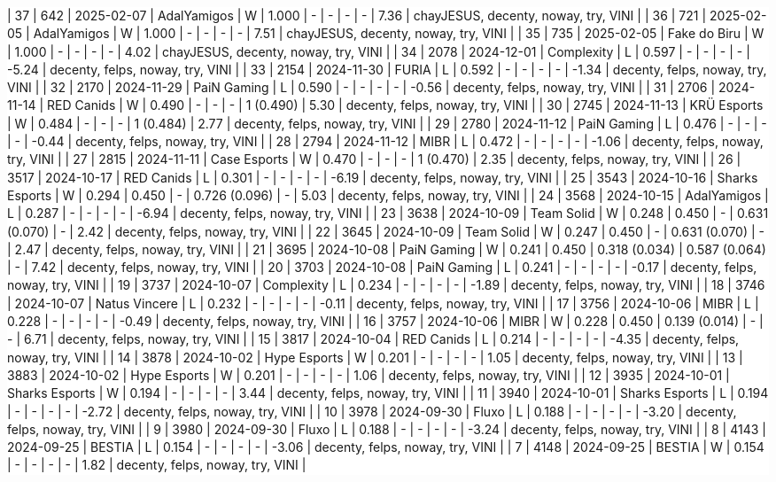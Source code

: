 |           37 |      642 | 2025-02-07 | AdalYamigos    | W   | 1.000      | -            | -                | -                | -         |     7.36 | chayJESUS, decenty, noway, try, VINI |
|           36 |      721 | 2025-02-05 | AdalYamigos    | W   | 1.000      | -            | -                | -                | -         |     7.51 | chayJESUS, decenty, noway, try, VINI |
|           35 |      735 | 2025-02-05 | Fake do Biru   | W   | 1.000      | -            | -                | -                | -         |     4.02 | chayJESUS, decenty, noway, try, VINI |
|           34 |     2078 | 2024-12-01 | Complexity     | L   | 0.597      | -            | -                | -                | -         |    -5.24 | decenty, felps, noway, try, VINI     |
|           33 |     2154 | 2024-11-30 | FURIA          | L   | 0.592      | -            | -                | -                | -         |    -1.34 | decenty, felps, noway, try, VINI     |
|           32 |     2170 | 2024-11-29 | PaiN Gaming    | L   | 0.590      | -            | -                | -                | -         |    -0.56 | decenty, felps, noway, try, VINI     |
|           31 |     2706 | 2024-11-14 | RED Canids     | W   | 0.490      | -            | -                | -                | 1 (0.490) |     5.30 | decenty, felps, noway, try, VINI     |
|           30 |     2745 | 2024-11-13 | KRÜ Esports    | W   | 0.484      | -            | -                | -                | 1 (0.484) |     2.77 | decenty, felps, noway, try, VINI     |
|           29 |     2780 | 2024-11-12 | PaiN Gaming    | L   | 0.476      | -            | -                | -                | -         |    -0.44 | decenty, felps, noway, try, VINI     |
|           28 |     2794 | 2024-11-12 | MIBR           | L   | 0.472      | -            | -                | -                | -         |    -1.06 | decenty, felps, noway, try, VINI     |
|           27 |     2815 | 2024-11-11 | Case Esports   | W   | 0.470      | -            | -                | -                | 1 (0.470) |     2.35 | decenty, felps, noway, try, VINI     |
|           26 |     3517 | 2024-10-17 | RED Canids     | L   | 0.301      | -            | -                | -                | -         |    -6.19 | decenty, felps, noway, try, VINI     |
|           25 |     3543 | 2024-10-16 | Sharks Esports | W   | 0.294      | 0.450        | -                | 0.726 (0.096)    | -         |     5.03 | decenty, felps, noway, try, VINI     |
|           24 |     3568 | 2024-10-15 | AdalYamigos    | L   | 0.287      | -            | -                | -                | -         |    -6.94 | decenty, felps, noway, try, VINI     |
|           23 |     3638 | 2024-10-09 | Team Solid     | W   | 0.248      | 0.450        | -                | 0.631 (0.070)    | -         |     2.42 | decenty, felps, noway, try, VINI     |
|           22 |     3645 | 2024-10-09 | Team Solid     | W   | 0.247      | 0.450        | -                | 0.631 (0.070)    | -         |     2.47 | decenty, felps, noway, try, VINI     |
|           21 |     3695 | 2024-10-08 | PaiN Gaming    | W   | 0.241      | 0.450        | 0.318 (0.034)    | 0.587 (0.064)    | -         |     7.42 | decenty, felps, noway, try, VINI     |
|           20 |     3703 | 2024-10-08 | PaiN Gaming    | L   | 0.241      | -            | -                | -                | -         |    -0.17 | decenty, felps, noway, try, VINI     |
|           19 |     3737 | 2024-10-07 | Complexity     | L   | 0.234      | -            | -                | -                | -         |    -1.89 | decenty, felps, noway, try, VINI     |
|           18 |     3746 | 2024-10-07 | Natus Vincere  | L   | 0.232      | -            | -                | -                | -         |    -0.11 | decenty, felps, noway, try, VINI     |
|           17 |     3756 | 2024-10-06 | MIBR           | L   | 0.228      | -            | -                | -                | -         |    -0.49 | decenty, felps, noway, try, VINI     |
|           16 |     3757 | 2024-10-06 | MIBR           | W   | 0.228      | 0.450        | 0.139 (0.014)    | -                | -         |     6.71 | decenty, felps, noway, try, VINI     |
|           15 |     3817 | 2024-10-04 | RED Canids     | L   | 0.214      | -            | -                | -                | -         |    -4.35 | decenty, felps, noway, try, VINI     |
|           14 |     3878 | 2024-10-02 | Hype Esports   | W   | 0.201      | -            | -                | -                | -         |     1.05 | decenty, felps, noway, try, VINI     |
|           13 |     3883 | 2024-10-02 | Hype Esports   | W   | 0.201      | -            | -                | -                | -         |     1.06 | decenty, felps, noway, try, VINI     |
|           12 |     3935 | 2024-10-01 | Sharks Esports | W   | 0.194      | -            | -                | -                | -         |     3.44 | decenty, felps, noway, try, VINI     |
|           11 |     3940 | 2024-10-01 | Sharks Esports | L   | 0.194      | -            | -                | -                | -         |    -2.72 | decenty, felps, noway, try, VINI     |
|           10 |     3978 | 2024-09-30 | Fluxo          | L   | 0.188      | -            | -                | -                | -         |    -3.20 | decenty, felps, noway, try, VINI     |
|            9 |     3980 | 2024-09-30 | Fluxo          | L   | 0.188      | -            | -                | -                | -         |    -3.24 | decenty, felps, noway, try, VINI     |
|            8 |     4143 | 2024-09-25 | BESTIA         | L   | 0.154      | -            | -                | -                | -         |    -3.06 | decenty, felps, noway, try, VINI     |
|            7 |     4148 | 2024-09-25 | BESTIA         | W   | 0.154      | -            | -                | -                | -         |     1.82 | decenty, felps, noway, try, VINI     |